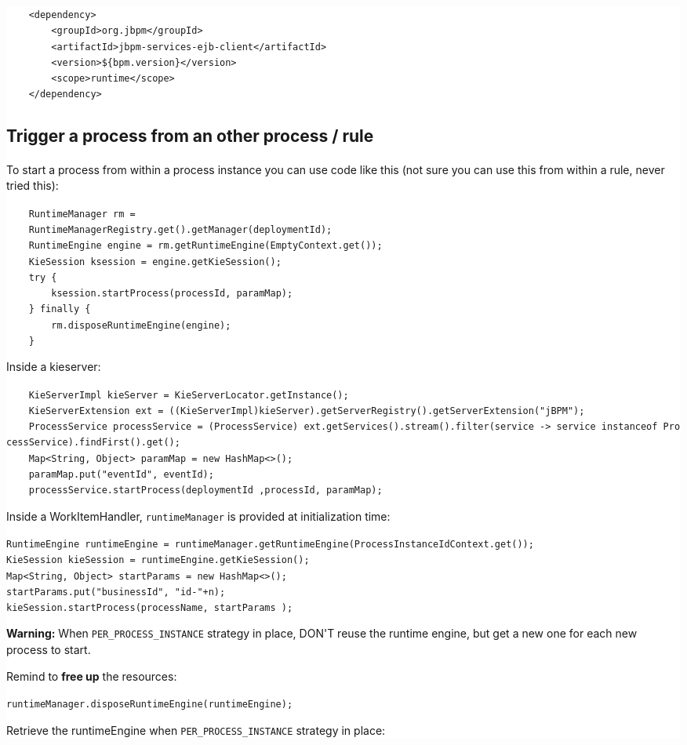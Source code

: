 		<dependency>
			<groupId>org.jbpm</groupId>
			<artifactId>jbpm-services-ejb-client</artifactId>
			<version>${bpm.version}</version>
			<scope>runtime</scope>
		</dependency>

## Trigger a process from an other process / rule

To start a process from within a process instance you can use code
like this (not sure you can use this from within a rule, never tried
this):

```
    RuntimeManager rm =
    RuntimeManagerRegistry.get().getManager(deploymentId);
    RuntimeEngine engine = rm.getRuntimeEngine(EmptyContext.get());
    KieSession ksession = engine.getKieSession();
    try {
        ksession.startProcess(processId, paramMap);
    } finally {
        rm.disposeRuntimeEngine(engine);
    }
```

Inside a kieserver:

```
    KieServerImpl kieServer = KieServerLocator.getInstance();
    KieServerExtension ext = ((KieServerImpl)kieServer).getServerRegistry().getServerExtension("jBPM");
    ProcessService processService = (ProcessService) ext.getServices().stream().filter(service -> service instanceof ProcessService).findFirst().get();
    Map<String, Object> paramMap = new HashMap<>();
    paramMap.put("eventId", eventId);
    processService.startProcess(deploymentId ,processId, paramMap);
```

Inside a WorkItemHandler, `runtimeManager` is provided at initialization time:


	RuntimeEngine runtimeEngine = runtimeManager.getRuntimeEngine(ProcessInstanceIdContext.get());
	KieSession kieSession = runtimeEngine.getKieSession();
	Map<String, Object> startParams = new HashMap<>();
	startParams.put("businessId", "id-"+n);
	kieSession.startProcess(processName, startParams );

**Warning:** When `PER_PROCESS_INSTANCE` strategy in place, DON'T reuse the runtime engine, but get a new one for each new process to start.


Remind to **free up** the resources:

    runtimeManager.disposeRuntimeEngine(runtimeEngine);

Retrieve the runtimeEngine when `PER_PROCESS_INSTANCE` strategy in place:
